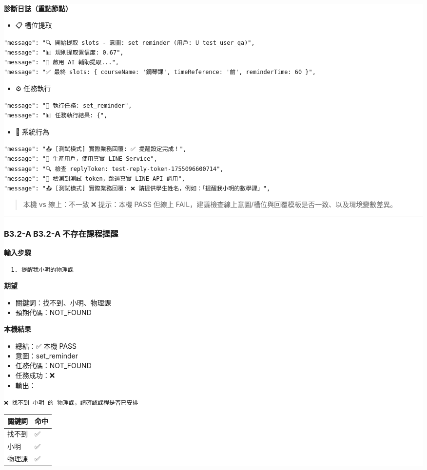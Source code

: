 **診斷日誌（重點節點）**
- 📋 槽位提取

```
"message": "🔍 開始提取 slots - 意圖: set_reminder (用戶: U_test_user_qa)",
"message": "📊 規則提取置信度: 0.67",
"message": "🤖 啟用 AI 輔助提取...",
"message": "✅ 最終 slots: { courseName: '鋼琴課', timeReference: '前', reminderTime: 60 }",
```

- ⚙️ 任務執行

```
"message": "🎯 執行任務: set_reminder",
"message": "📊 任務執行結果: {",
```

- 🔧 系統行為

```
"message": "📤 [測試模式] 實際業務回覆: ✅ 提醒設定完成！",
"message": "🚀 生產用戶，使用真實 LINE Service",
"message": "🔍 檢查 replyToken: test-reply-token-1755096600714",
"message": "🧪 檢測到測試 token，跳過真實 LINE API 調用",
"message": "📤 [測試模式] 實際業務回覆: ❌ 請提供學生姓名，例如：「提醒我小明的數學課」",
```

> 本機 vs 線上：不一致 ❌
> 提示：本機 PASS 但線上 FAIL，建議檢查線上意圖/槽位與回覆模板是否一致、以及環境變數差異。

---

### B3.2-A B3.2-A 不存在課程提醒

**輸入步驟**

```
  1. 提醒我小明的物理課
```

**期望**

- 關鍵詞：找不到、小明、物理課
- 預期代碼：NOT_FOUND

**本機結果**

- 總結：✅ 本機 PASS
- 意圖：set_reminder
- 任務代碼：NOT_FOUND
- 任務成功：❌
- 輸出：

```
❌ 找不到 小明 的 物理課，請確認課程是否已安排
```

| 關鍵詞 | 命中 |
| --- | --- |
| 找不到 | ✅ |
| 小明 | ✅ |
| 物理課 | ✅ |
